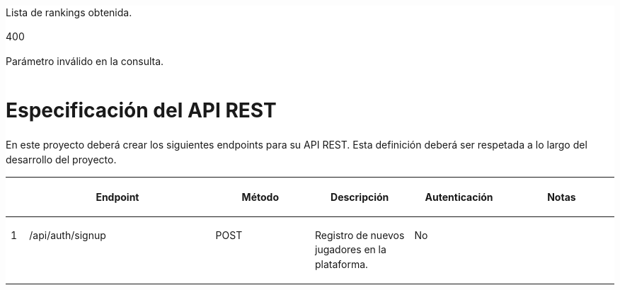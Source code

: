 <p>Lista de rankings obtenida.</p>
</td>
</tr>
<tr class="even">
<td>400</td>
<td>
<p>Parámetro inválido en la consulta.</p>
</td>
</tr>
</tbody>
</table>

# Especificación del API REST

En este proyecto deberá crear los siguientes endpoints para su API REST.
Esta definición deberá ser respetada a lo largo del desarrollo del
proyecto.

<table>
<colgroup>
<col style="width: 3%" />
<col style="width: 30%" />
<col style="width: 16%" />
<col style="width: 16%" />
<col style="width: 16%" />
<col style="width: 17%" />
</colgroup>
<thead>
<tr class="header">
<th></th>
<th>
<p><strong>Endpoint</strong></p>
</th>
<th>
<p><strong>Método</strong></p>
</th>
<th>
<p><strong>Descripción</strong></p>
</th>
<th>
<p><strong>Autenticación</strong></p>
</th>
<th>
<p><strong>Notas</strong></p>
</th>
</tr>
</thead>
<tbody>
<tr class="odd">
<td>
<p>1</p>
</td>
<td>
<p>/api/auth/signup</p>
</td>
<td>
<p>POST</p>
</td>
<td>
<p>Registro de nuevos jugadores en la plataforma.</p>
</td>
<td>
<p>No</p>